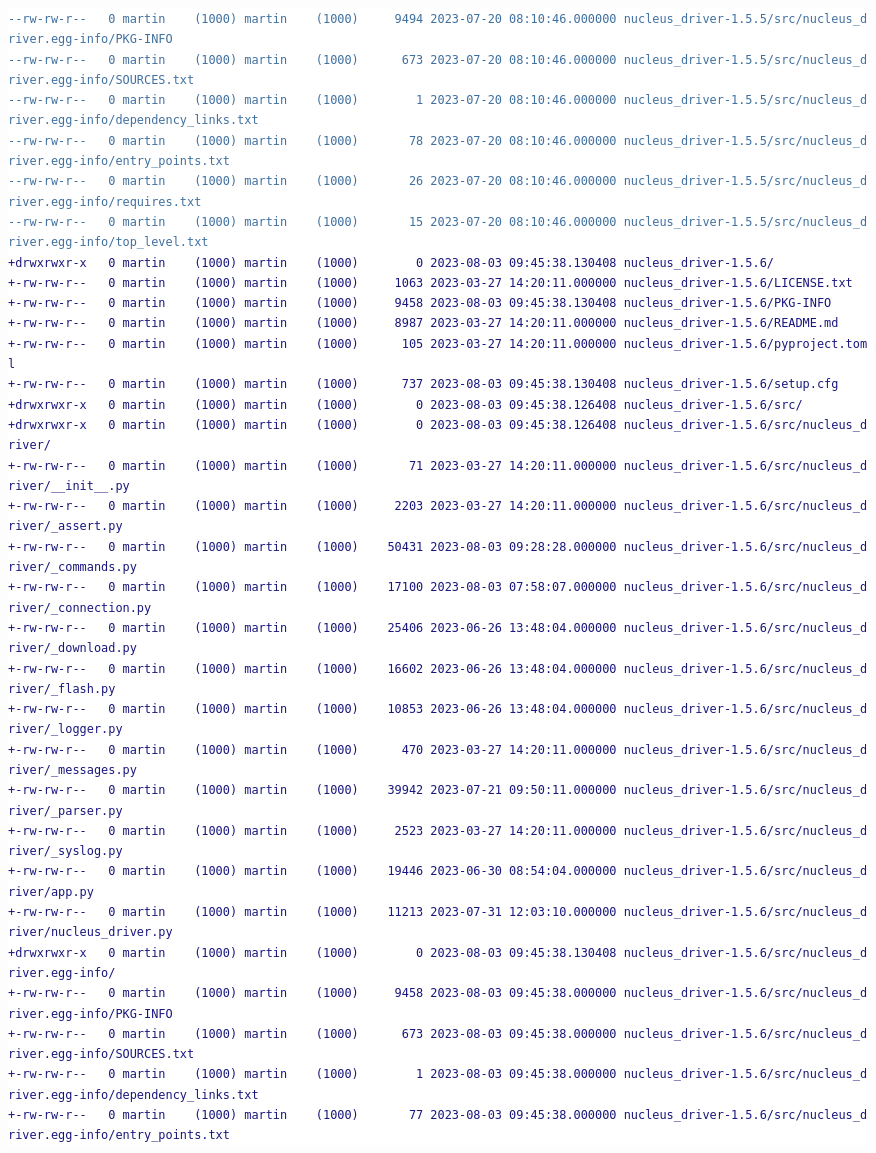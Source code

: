 ```diff
--rw-rw-r--   0 martin    (1000) martin    (1000)     9494 2023-07-20 08:10:46.000000 nucleus_driver-1.5.5/src/nucleus_driver.egg-info/PKG-INFO
--rw-rw-r--   0 martin    (1000) martin    (1000)      673 2023-07-20 08:10:46.000000 nucleus_driver-1.5.5/src/nucleus_driver.egg-info/SOURCES.txt
--rw-rw-r--   0 martin    (1000) martin    (1000)        1 2023-07-20 08:10:46.000000 nucleus_driver-1.5.5/src/nucleus_driver.egg-info/dependency_links.txt
--rw-rw-r--   0 martin    (1000) martin    (1000)       78 2023-07-20 08:10:46.000000 nucleus_driver-1.5.5/src/nucleus_driver.egg-info/entry_points.txt
--rw-rw-r--   0 martin    (1000) martin    (1000)       26 2023-07-20 08:10:46.000000 nucleus_driver-1.5.5/src/nucleus_driver.egg-info/requires.txt
--rw-rw-r--   0 martin    (1000) martin    (1000)       15 2023-07-20 08:10:46.000000 nucleus_driver-1.5.5/src/nucleus_driver.egg-info/top_level.txt
+drwxrwxr-x   0 martin    (1000) martin    (1000)        0 2023-08-03 09:45:38.130408 nucleus_driver-1.5.6/
+-rw-rw-r--   0 martin    (1000) martin    (1000)     1063 2023-03-27 14:20:11.000000 nucleus_driver-1.5.6/LICENSE.txt
+-rw-rw-r--   0 martin    (1000) martin    (1000)     9458 2023-08-03 09:45:38.130408 nucleus_driver-1.5.6/PKG-INFO
+-rw-rw-r--   0 martin    (1000) martin    (1000)     8987 2023-03-27 14:20:11.000000 nucleus_driver-1.5.6/README.md
+-rw-rw-r--   0 martin    (1000) martin    (1000)      105 2023-03-27 14:20:11.000000 nucleus_driver-1.5.6/pyproject.toml
+-rw-rw-r--   0 martin    (1000) martin    (1000)      737 2023-08-03 09:45:38.130408 nucleus_driver-1.5.6/setup.cfg
+drwxrwxr-x   0 martin    (1000) martin    (1000)        0 2023-08-03 09:45:38.126408 nucleus_driver-1.5.6/src/
+drwxrwxr-x   0 martin    (1000) martin    (1000)        0 2023-08-03 09:45:38.126408 nucleus_driver-1.5.6/src/nucleus_driver/
+-rw-rw-r--   0 martin    (1000) martin    (1000)       71 2023-03-27 14:20:11.000000 nucleus_driver-1.5.6/src/nucleus_driver/__init__.py
+-rw-rw-r--   0 martin    (1000) martin    (1000)     2203 2023-03-27 14:20:11.000000 nucleus_driver-1.5.6/src/nucleus_driver/_assert.py
+-rw-rw-r--   0 martin    (1000) martin    (1000)    50431 2023-08-03 09:28:28.000000 nucleus_driver-1.5.6/src/nucleus_driver/_commands.py
+-rw-rw-r--   0 martin    (1000) martin    (1000)    17100 2023-08-03 07:58:07.000000 nucleus_driver-1.5.6/src/nucleus_driver/_connection.py
+-rw-rw-r--   0 martin    (1000) martin    (1000)    25406 2023-06-26 13:48:04.000000 nucleus_driver-1.5.6/src/nucleus_driver/_download.py
+-rw-rw-r--   0 martin    (1000) martin    (1000)    16602 2023-06-26 13:48:04.000000 nucleus_driver-1.5.6/src/nucleus_driver/_flash.py
+-rw-rw-r--   0 martin    (1000) martin    (1000)    10853 2023-06-26 13:48:04.000000 nucleus_driver-1.5.6/src/nucleus_driver/_logger.py
+-rw-rw-r--   0 martin    (1000) martin    (1000)      470 2023-03-27 14:20:11.000000 nucleus_driver-1.5.6/src/nucleus_driver/_messages.py
+-rw-rw-r--   0 martin    (1000) martin    (1000)    39942 2023-07-21 09:50:11.000000 nucleus_driver-1.5.6/src/nucleus_driver/_parser.py
+-rw-rw-r--   0 martin    (1000) martin    (1000)     2523 2023-03-27 14:20:11.000000 nucleus_driver-1.5.6/src/nucleus_driver/_syslog.py
+-rw-rw-r--   0 martin    (1000) martin    (1000)    19446 2023-06-30 08:54:04.000000 nucleus_driver-1.5.6/src/nucleus_driver/app.py
+-rw-rw-r--   0 martin    (1000) martin    (1000)    11213 2023-07-31 12:03:10.000000 nucleus_driver-1.5.6/src/nucleus_driver/nucleus_driver.py
+drwxrwxr-x   0 martin    (1000) martin    (1000)        0 2023-08-03 09:45:38.130408 nucleus_driver-1.5.6/src/nucleus_driver.egg-info/
+-rw-rw-r--   0 martin    (1000) martin    (1000)     9458 2023-08-03 09:45:38.000000 nucleus_driver-1.5.6/src/nucleus_driver.egg-info/PKG-INFO
+-rw-rw-r--   0 martin    (1000) martin    (1000)      673 2023-08-03 09:45:38.000000 nucleus_driver-1.5.6/src/nucleus_driver.egg-info/SOURCES.txt
+-rw-rw-r--   0 martin    (1000) martin    (1000)        1 2023-08-03 09:45:38.000000 nucleus_driver-1.5.6/src/nucleus_driver.egg-info/dependency_links.txt
+-rw-rw-r--   0 martin    (1000) martin    (1000)       77 2023-08-03 09:45:38.000000 nucleus_driver-1.5.6/src/nucleus_driver.egg-info/entry_points.txt
```